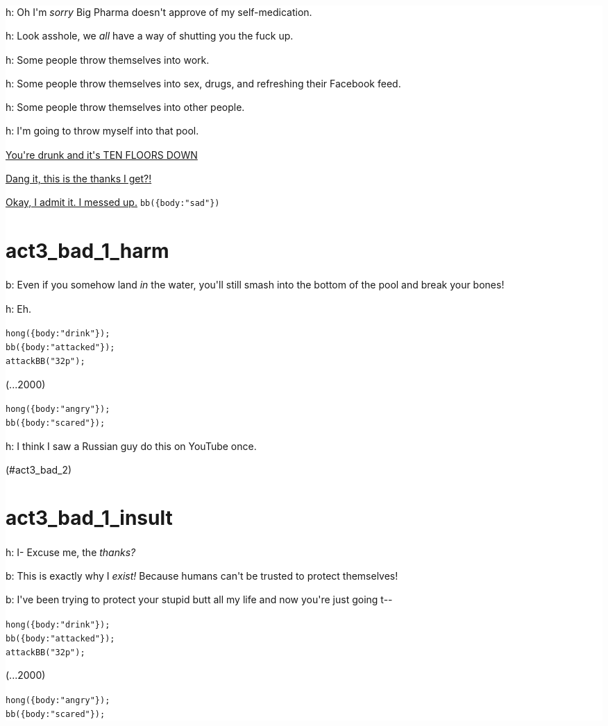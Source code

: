 h: Oh I'm *sorry* Big Pharma doesn't approve of my self-medication.

h: Look asshole, we *all* have a way of shutting you the fuck up.

h: Some people throw themselves into work.

h: Some people throw themselves into sex, drugs, and refreshing their Facebook feed.

h: Some people throw themselves into other people. 

h: I'm going to throw myself into that pool.

[You're drunk and it's TEN FLOORS DOWN](#act3_bad_1_harm)

[Dang it, this is the thanks I get?!](#act3_bad_1_insult)

[Okay, I admit it. I messed up.](#act3_good_1) `bb({body:"sad"})`

# act3_bad_1_harm

b: Even if you somehow land *in* the water, you'll still smash into the bottom of the pool and break your bones!

h: Eh.

```
hong({body:"drink"});
bb({body:"attacked"});
attackBB("32p");
```

(...2000)

```
hong({body:"angry"});
bb({body:"scared"});
```

h: I think I saw a Russian guy do this on YouTube once.

(#act3_bad_2)

# act3_bad_1_insult

h: I- Excuse me, the *thanks?*

b: This is exactly why I *exist!* Because humans can't be trusted to protect themselves!

b: I've been trying to protect your stupid butt all my life and now you're just going t--

```
hong({body:"drink"});
bb({body:"attacked"});
attackBB("32p");
```

(...2000)

```
hong({body:"angry"});
bb({body:"scared"});
```
